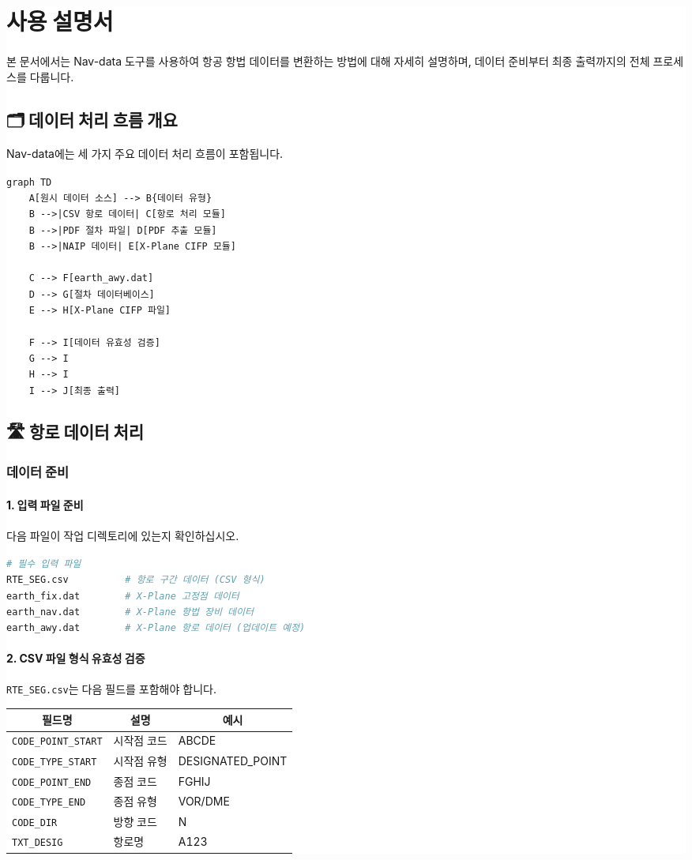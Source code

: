 # 사용 설명서

본 문서에서는 Nav-data 도구를 사용하여 항공 항법 데이터를 변환하는 방법에 대해 자세히 설명하며, 데이터 준비부터 최종 출력까지의 전체 프로세스를 다룹니다.

## 🗂️ 데이터 처리 흐름 개요

Nav-data에는 세 가지 주요 데이터 처리 흐름이 포함됩니다.

```mermaid
graph TD
    A[원시 데이터 소스] --> B{데이터 유형}
    B -->|CSV 항로 데이터| C[항로 처리 모듈]
    B -->|PDF 절차 파일| D[PDF 추출 모듈]
    B -->|NAIP 데이터| E[X-Plane CIFP 모듈]
    
    C --> F[earth_awy.dat]
    D --> G[절차 데이터베이스]
    E --> H[X-Plane CIFP 파일]
    
    F --> I[데이터 유효성 검증]
    G --> I
    H --> I
    I --> J[최종 출력]
```

## 🛣️ 항로 데이터 처리

### 데이터 준비

#### 1. 입력 파일 준비
다음 파일이 작업 디렉토리에 있는지 확인하십시오.

```bash
# 필수 입력 파일
RTE_SEG.csv          # 항로 구간 데이터 (CSV 형식)
earth_fix.dat        # X-Plane 고정점 데이터
earth_nav.dat        # X-Plane 항법 장비 데이터
earth_awy.dat        # X-Plane 항로 데이터 (업데이트 예정)
```

#### 2. CSV 파일 형식 유효성 검증
`RTE_SEG.csv`는 다음 필드를 포함해야 합니다.

| 필드명 | 설명 | 예시 |
|--------|------|------|
| `CODE_POINT_START` | 시작점 코드 | ABCDE |
| `CODE_TYPE_START` | 시작점 유형 | DESIGNATED_POINT |
| `CODE_POINT_END` | 종점 코드 | FGHIJ |
| `CODE_TYPE_END` | 종점 유형 | VOR/DME |
| `CODE_DIR` | 방향 코드 | N |
| `TXT_DESIG` | 항로명 | A123 |
